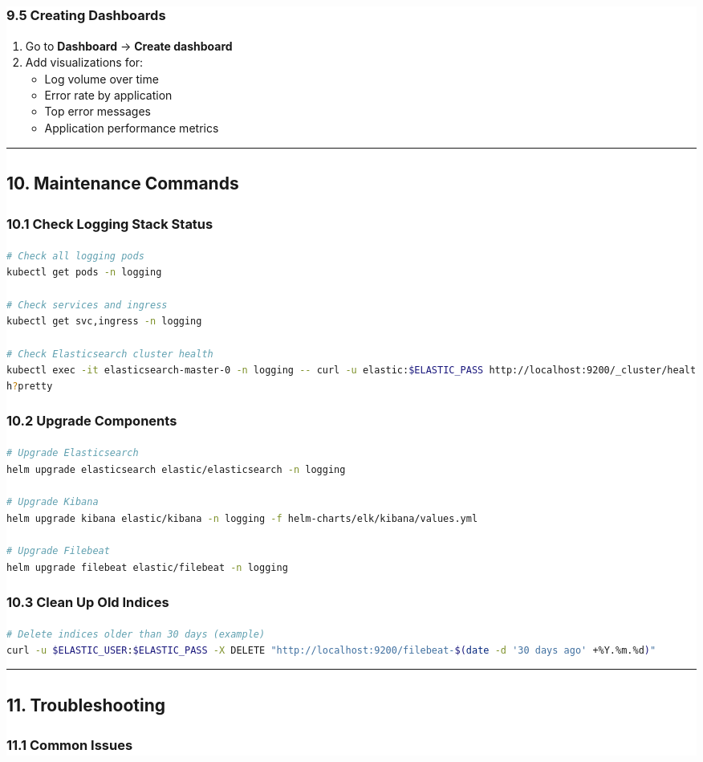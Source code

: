 ### 9.5 Creating Dashboards
1. Go to **Dashboard** → **Create dashboard**
2. Add visualizations for:
   - Log volume over time
   - Error rate by application
   - Top error messages
   - Application performance metrics

---

## 10. Maintenance Commands

### 10.1 Check Logging Stack Status
```bash
# Check all logging pods
kubectl get pods -n logging

# Check services and ingress
kubectl get svc,ingress -n logging

# Check Elasticsearch cluster health
kubectl exec -it elasticsearch-master-0 -n logging -- curl -u elastic:$ELASTIC_PASS http://localhost:9200/_cluster/health?pretty
```

### 10.2 Upgrade Components
```bash
# Upgrade Elasticsearch
helm upgrade elasticsearch elastic/elasticsearch -n logging

# Upgrade Kibana
helm upgrade kibana elastic/kibana -n logging -f helm-charts/elk/kibana/values.yml

# Upgrade Filebeat
helm upgrade filebeat elastic/filebeat -n logging
```

### 10.3 Clean Up Old Indices
```bash
# Delete indices older than 30 days (example)
curl -u $ELASTIC_USER:$ELASTIC_PASS -X DELETE "http://localhost:9200/filebeat-$(date -d '30 days ago' +%Y.%m.%d)"
```

---

## 11. Troubleshooting

### 11.1 Common Issues
